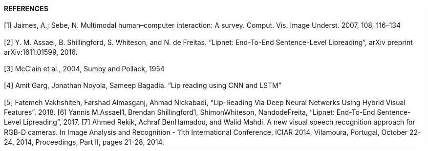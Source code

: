 
**REFERENCES**

[1] Jaimes, A.; Sebe, N. Multimodal human–computer interaction: A survey. Comput. Vis. Image Underst. 2007, 108, 116–134

[2] Y. M. Assael, B. Shillingford, S. Whiteson, and N. de Freitas. “Lipnet: End-To-End Sentence-Level Lipreading”, arXiv preprint arXiv:1611.01599, 2016.

[3] McClain et al., 2004, Sumby and Pollack, 1954

[4] Amit Garg, Jonathan Noyola, Sameep Bagadia. “Lip reading using CNN and LSTM”  

[5] Fatemeh Vakhshiteh, Farshad Almasganj, Ahmad Nickabadi, “Lip-Reading Via Deep Neural Networks Using Hybrid Visual Features”, 2018.
[6] Yannis M.Assael1, Brendan Shillingford1, ShimonWhiteson, NandodeFreita, “Lipnet: End-To-End Sentence-Level Lipreading”, 2017.
[7] Ahmed  Rekik,  Achraf  BenHamadou,  and  Walid  Mahdi.   A  new  visual speech recognition approach for RGB-D cameras.  In Image  Analysis  and Recognition - 11th International Conference, ICIAR 2014, Vilamoura, Portugal, October 22-24, 2014, Proceedings, Part II, pages 21–28, 2014.

